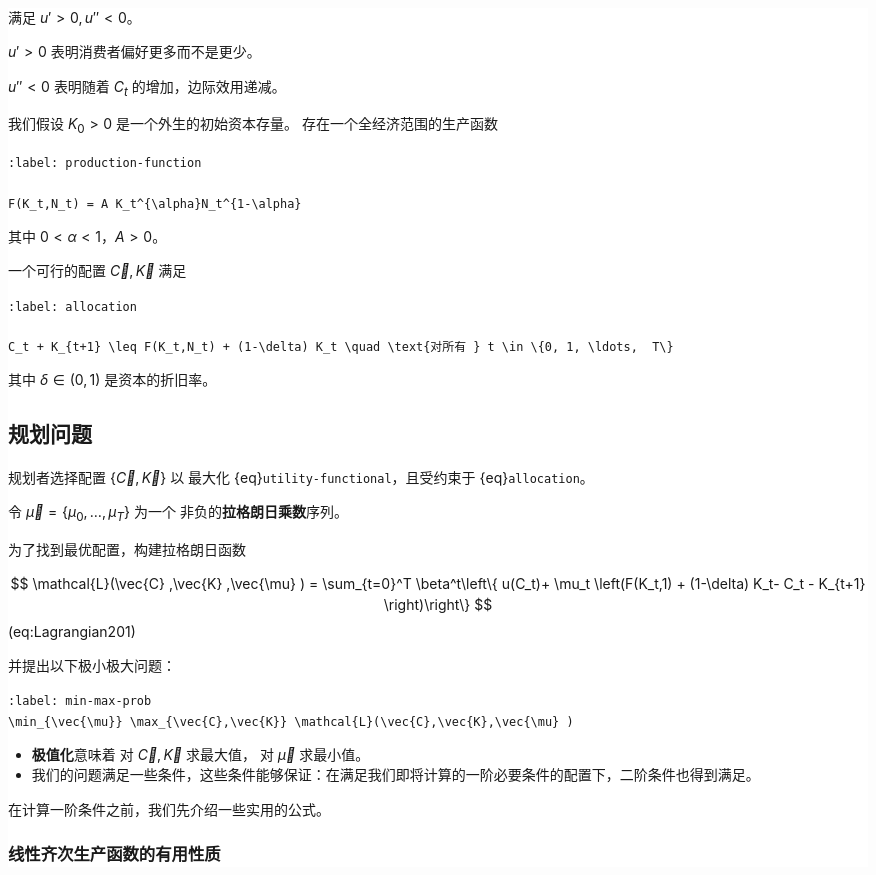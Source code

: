 满足 $u'>0,u''<0$。

$u' > 0$ 表明消费者偏好更多而不是更少。

$u''< 0$ 表明随着 $C_t$ 的增加，边际效用递减。

我们假设 $K_0 > 0$ 是一个外生的初始资本存量。
存在一个全经济范围的生产函数

```{math}
:label: production-function

F(K_t,N_t) = A K_t^{\alpha}N_t^{1-\alpha}
```

其中 $0 < \alpha<1$，$A > 0$。

一个可行的配置 $\vec{C}, \vec{K}$ 满足

```{math}
:label: allocation

C_t + K_{t+1} \leq F(K_t,N_t) + (1-\delta) K_t \quad \text{对所有 } t \in \{0, 1, \ldots,  T\}
```

其中 $\delta \in (0,1)$ 是资本的折旧率。

## 规划问题

规划者选择配置 $\{\vec{C},\vec{K}\}$ 以
最大化 {eq}`utility-functional`，且受约束于 {eq}`allocation`。

令 $\vec{\mu}=\{\mu_0,\dots,\mu_T\}$ 为一个
非负的**拉格朗日乘数**序列。

为了找到最优配置，构建拉格朗日函数

$$
\mathcal{L}(\vec{C} ,\vec{K} ,\vec{\mu} ) =
\sum_{t=0}^T \beta^t\left\{ u(C_t)+ \mu_t
\left(F(K_t,1) + (1-\delta) K_t- C_t - K_{t+1} \right)\right\}
$$ (eq:Lagrangian201)

并提出以下极小极大问题：

```{math}
:label: min-max-prob
\min_{\vec{\mu}} \max_{\vec{C},\vec{K}} \mathcal{L}(\vec{C},\vec{K},\vec{\mu} )
```

- **极值化**意味着
  对 $\vec{C}, \vec{K}$ 求最大值，
  对 $\vec{\mu}$ 求最小值。
- 我们的问题满足一些条件，这些条件能够保证：在满足我们即将计算的一阶必要条件的配置下，二阶条件也得到满足。

在计算一阶条件之前，我们先介绍一些实用的公式。

### 线性齐次生产函数的有用性质
